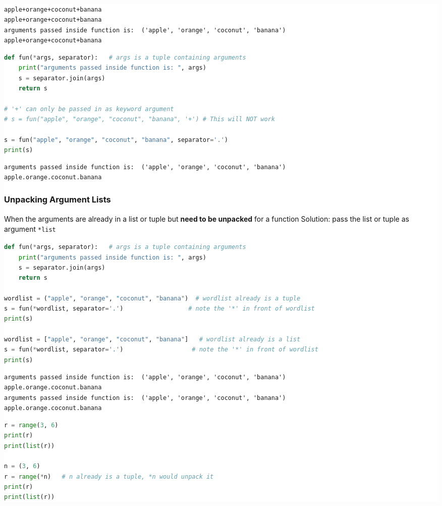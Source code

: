     apple+orange+coconut+banana
    apple+orange+coconut+banana
    arguments passed inside function is:  ('apple', 'orange', 'coconut', 'banana')
    apple+orange+coconut+banana



```python
def fun(*args, separator):   # args is a tuple containing arguments
    print("arguments passed inside function is: ", args)
    s = separator.join(args)
    return s

# '+' can only be passed in as keyword argument
# s = fun("apple", "orange", "coconut", "banana", '+') # This will NOT work

s = fun("apple", "orange", "coconut", "banana", separator='.')
print(s)
```

    arguments passed inside function is:  ('apple', 'orange', 'coconut', 'banana')
    apple.orange.coconut.banana


### Unpacking Argument Lists
When the arguments are already in a list or tuple but **need to be unpacked** for a function
Solution: pass the list or tuple as argument `*list`


```python
def fun(*args, separator):   # args is a tuple containing arguments
    print("arguments passed inside function is: ", args)
    s = separator.join(args)
    return s

wordlist = ("apple", "orange", "coconut", "banana")  # wordlist already is a tuple
s = fun(*wordlist, separator='.')                  # note the '*' in front of wordlist
print(s)

wordlist = ["apple", "orange", "coconut", "banana"]   # wordlist already is a list
s = fun(*wordlist, separator='.')                   # note the '*' in front of wordlist
print(s)
```

    arguments passed inside function is:  ('apple', 'orange', 'coconut', 'banana')
    apple.orange.coconut.banana
    arguments passed inside function is:  ('apple', 'orange', 'coconut', 'banana')
    apple.orange.coconut.banana



```python
r = range(3, 6)
print(r)
print(list(r))

n = (3, 6)
r = range(*n)   # n already is a tuple, *n would unpack it
print(r)
print(list(r))
```
